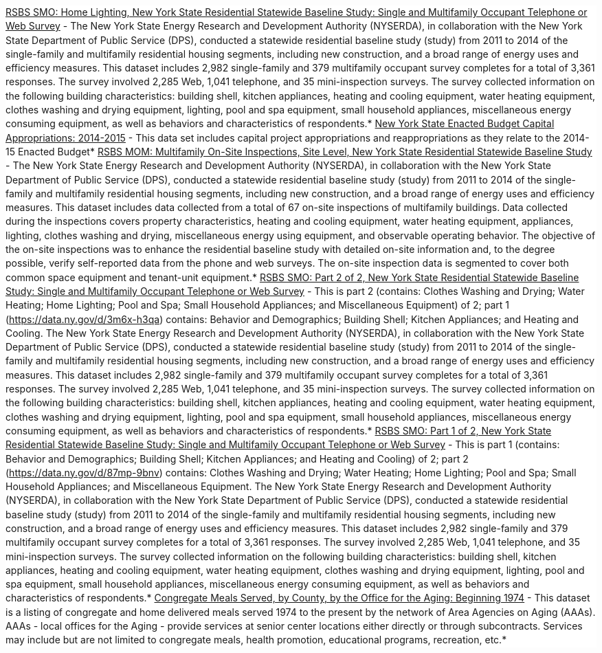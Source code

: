 [RSBS SMO: Home Lighting, New York State Residential Statewide Baseline Study: Single and Multifamily Occupant Telephone or Web Survey](https://data.ny.gov/d/3rfb-rrgk) - The New York State Energy Research and Development Authority (NYSERDA), in collaboration with the New York State Department of Public Service (DPS), conducted a statewide residential baseline study (study) from 2011 to 2014 of the single-family and multifamily residential housing segments, including new construction, and a broad range of energy uses and efficiency measures. This dataset includes 2,982 single-family and 379 multifamily occupant survey completes for a total of 3,361 responses. The survey involved 2,285 Web, 1,041 telephone, and 35 mini-inspection surveys. The survey collected information on the following building characteristics: building shell, kitchen appliances, heating and cooling equipment, water heating equipment, clothes washing and drying equipment, lighting, pool and spa equipment, small household appliances, miscellaneous energy consuming equipment, as well as behaviors and characteristics of respondents.* [New York State Enacted Budget Capital Appropriations: 2014-2015](https://data.ny.gov/d/4w7r-yjpu) - This data set includes capital project appropriations and reappropriations as they relate to the 2014-15 Enacted Budget* [RSBS MOM: Multifamily On-Site Inspections, Site Level, New York State Residential Statewide Baseline Study](https://data.ny.gov/d/6vh9-pjsr) - The New York State Energy Research and Development Authority (NYSERDA), in collaboration with the New York State Department of Public Service (DPS), conducted a statewide residential baseline study (study) from 2011 to 2014 of the single-family and multifamily residential housing segments, including new construction, and a broad range of energy uses and efficiency measures.  This dataset includes data collected from a total of 67 on-site inspections of multifamily buildings. Data collected during the inspections covers property characteristics, heating and cooling equipment, water heating equipment, appliances, lighting, clothes washing and drying, miscellaneous energy using equipment, and observable operating behavior.  The objective of the on-site inspections was to enhance the residential baseline study with detailed on-site information and, to the degree possible, verify self-reported data from the phone and web surveys. The on-site inspection data is segmented to cover both common space equipment and tenant-unit equipment.* [RSBS SMO: Part 2 of 2, New York State Residential Statewide Baseline Study: Single and Multifamily Occupant Telephone or Web Survey](https://data.ny.gov/d/87mp-9bnv) - This is part 2 (contains: Clothes Washing and Drying; Water Heating; Home Lighting; Pool and Spa; Small Household Appliances; and Miscellaneous Equipment) of 2; part 1 (https://data.ny.gov/d/3m6x-h3qa) contains: Behavior and Demographics; Building Shell; Kitchen Appliances; and Heating and Cooling.  The New York State Energy Research and Development Authority (NYSERDA), in collaboration with the New York State Department of Public Service (DPS), conducted a statewide residential baseline study (study) from 2011 to 2014 of the single-family and multifamily residential housing segments, including new construction, and a broad range of energy uses and efficiency measures. This dataset includes 2,982 single-family and 379 multifamily occupant survey completes for a total of 3,361 responses. The survey involved 2,285 Web, 1,041 telephone, and 35 mini-inspection surveys. The survey collected information on the following building characteristics: building shell, kitchen appliances, heating and cooling equipment, water heating equipment, clothes washing and drying equipment, lighting, pool and spa equipment, small household appliances, miscellaneous energy consuming equipment, as well as behaviors and characteristics of respondents.* [RSBS SMO: Part 1 of 2, New York State Residential Statewide Baseline Study: Single and Multifamily Occupant Telephone or Web Survey](https://data.ny.gov/d/3m6x-h3qa) - This is part 1 (contains: Behavior and Demographics; Building Shell; Kitchen Appliances; and Heating and Cooling) of 2; part 2 (https://data.ny.gov/d/87mp-9bnv) contains: Clothes Washing and Drying; Water Heating; Home Lighting; Pool and Spa; Small Household Appliances; and Miscellaneous Equipment.  The New York State Energy Research and Development Authority (NYSERDA), in collaboration with the New York State Department of Public Service (DPS), conducted a statewide residential baseline study (study) from 2011 to 2014 of the single-family and multifamily residential housing segments, including new construction, and a broad range of energy uses and efficiency measures. This dataset includes 2,982 single-family and 379 multifamily occupant survey completes for a total of 3,361 responses. The survey involved 2,285 Web, 1,041 telephone, and 35 mini-inspection surveys. The survey collected information on the following building characteristics: building shell, kitchen appliances, heating and cooling equipment, water heating equipment, clothes washing and drying equipment, lighting, pool and spa equipment, small household appliances, miscellaneous energy consuming equipment, as well as behaviors and characteristics of respondents.* [Congregate Meals Served, by County, by the Office for the Aging: Beginning 1974](https://data.ny.gov/d/ytzm-8tkg) - This dataset is a listing of congregate and home delivered meals served 1974 to the present by the network of Area Agencies on Aging (AAAs).  AAAs - local offices for the Aging - provide services at senior center locations either directly or through subcontracts. Services may include but are not limited to congregate meals, health promotion, educational programs, recreation, etc.*